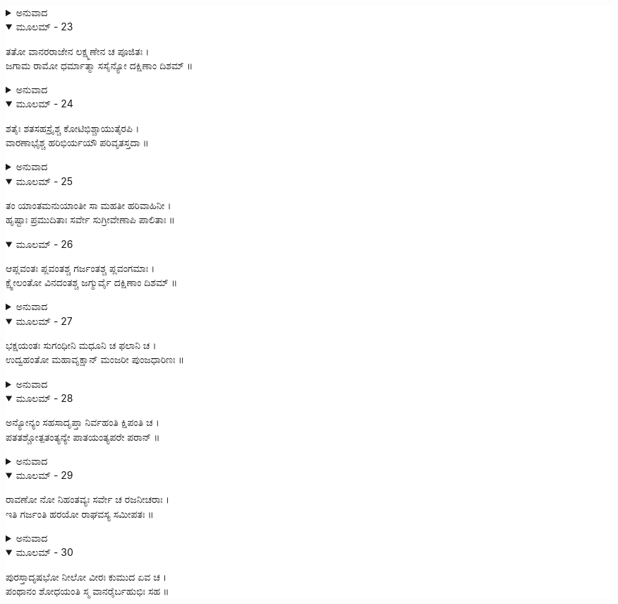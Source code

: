 <details><summary>ಅನುವಾದ</summary></details>

<details open><summary>ಮೂಲಮ್ - 23</summary>

ತತೋ ವಾನರರಾಜೇನ  ಲಕ್ಷ್ಮಣೇನ ಚ ಪೂಜಿತಃ ।  
ಜಗಾಮ ರಾಮೋ ಧರ್ಮಾತ್ಮಾ ಸಸೈನ್ಯೋ ದಕ್ಷಿಣಾಂ ದಿಶಮ್ ॥
</details>

<details><summary>ಅನುವಾದ</summary></details>

<details open><summary>ಮೂಲಮ್ - 24</summary>

ಶತೈಃ ಶತಸಹಸ್ರೈಶ್ಚ ಕೋಟಿಭಿಶ್ಚಾಯುತೈರಪಿ ।  
ವಾರಣಾಭೈಶ್ಚ  ಹರಿಭಿರ್ಯಯೌ  ಪರಿವೃತಸ್ತದಾ ॥
</details>

<details><summary>ಅನುವಾದ</summary></details>

<details open><summary>ಮೂಲಮ್ - 25</summary>

ತಂ ಯಾಂತಮನುಯಾಂತೀ ಸಾ ಮಹತೀ ಹರಿವಾಹಿನೀ ।  
ಹೃಷ್ಟಾಃ ಪ್ರಮುದಿತಾಃ ಸರ್ವೇ ಸುಗ್ರೀವೇಣಾಪಿ ಪಾಲಿತಾಃ ॥
</details>

<details open><summary>ಮೂಲಮ್ - 26</summary>

ಆಪ್ಲವಂತಃ ಪ್ಲವಂತಶ್ಚ ಗರ್ಜಂತಶ್ಚ ಪ್ಲವಂಗಮಾಃ ।  
ಕ್ಷ್ವೇಲಂತೋ ವಿನದಂತಶ್ಚ ಜಗ್ಮುರ್ವೈ ದಕ್ಷಿಣಾಂ ದಿಶಮ್ ॥
</details>

<details><summary>ಅನುವಾದ</summary></details>

<details open><summary>ಮೂಲಮ್ - 27</summary>

ಭಕ್ಷಯಂತಃ  ಸುಗಂಧೀನಿ ಮಧೂನಿ ಚ ಫಲಾನಿ ಚ ।  
ಉದ್ವಹಂತೋ ಮಹಾವೃಕ್ಷಾನ್ ಮಂಜರೀ ಪುಂಜಧಾರಿಣಃ ॥
</details>

<details><summary>ಅನುವಾದ</summary></details>

<details open><summary>ಮೂಲಮ್ - 28</summary>

ಅನ್ಯೋನ್ಯಂ ಸಹಸಾದೃಪ್ತಾ ನಿರ್ವಹಂತಿ ಕ್ಷಿಪಂತಿ ಚ ।  
ಪತತಶ್ಚೋತ್ಪತಂತ್ಯನ್ಯೇ  ಪಾತಯಂತ್ಯಪರೇ  ಪರಾನ್ ॥
</details>

<details><summary>ಅನುವಾದ</summary></details>

<details open><summary>ಮೂಲಮ್ - 29</summary>

ರಾವಣೋ ನೋ ನಿಹಂತವ್ಯಃ ಸರ್ವೇ ಚ  ರಜನೀಚರಾಃ ।  
ಇತಿ ಗರ್ಜಂತಿ ಹರಯೋ ರಾಘವಸ್ಯ ಸಮೀಪತಃ ॥
</details>

<details><summary>ಅನುವಾದ</summary></details>

<details open><summary>ಮೂಲಮ್ - 30</summary>

ಪುರಸ್ತಾದೃಷಭೋ ನೀಲೋ ವೀರಃ ಕುಮುದ ಏವ ಚ ।  
ಪಂಥಾನಂ ಶೋಧಯಂತಿ ಸ್ಮ ವಾನರೈರ್ಬಹುಭಿಃ ಸಹ ॥
</details>
